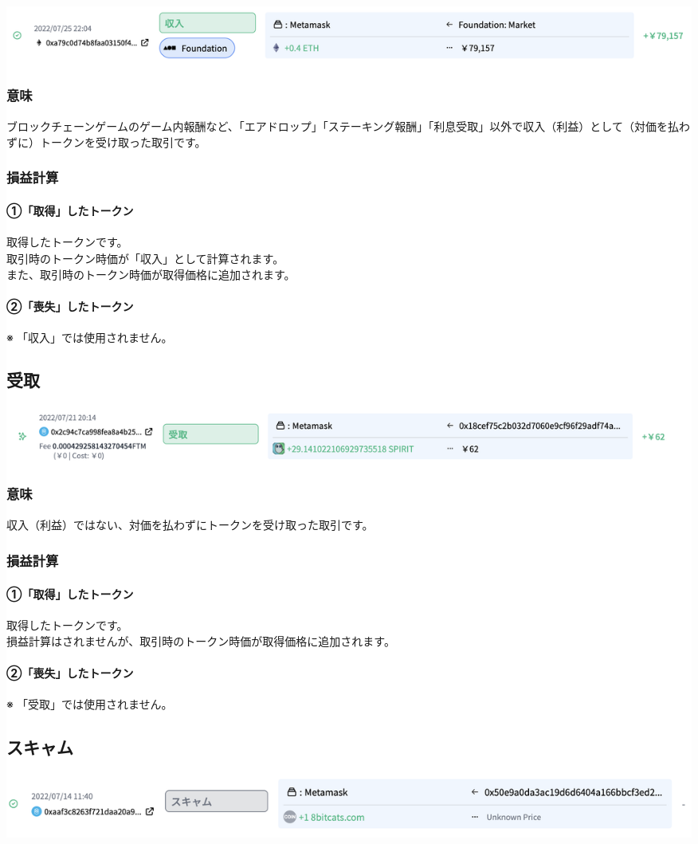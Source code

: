 ![](../../assets/img/transaction-journal-ja-12.png)

### 意味

ブロックチェーンゲームのゲーム内報酬など、「エアドロップ」「ステーキング報酬」「利息受取」以外で収入（利益）として（対価を払わずに）トークンを受け取った取引です。

### 損益計算

#### ①「取得」したトークン

取得したトークンです。  
取引時のトークン時価が「収入」として計算されます。  
また、取引時のトークン時価が取得価格に追加されます。

#### ②「喪失」したトークン

※ 「収入」では使用されません。

## 受取
![](../../assets/img/transaction-journal-ja-13.png)

### 意味

収入（利益）ではない、対価を払わずにトークンを受け取った取引です。

### 損益計算

#### ①「取得」したトークン

取得したトークンです。  
損益計算はされませんが、取引時のトークン時価が取得価格に追加されます。

#### ②「喪失」したトークン

※ 「受取」では使用されません。

## スキャム

![](../../assets/img/transaction-journal-ja-14.png)
